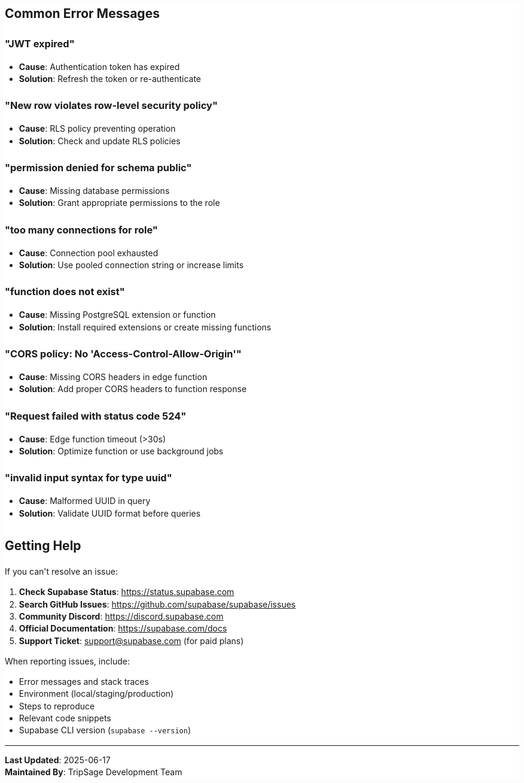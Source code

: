 ## Common Error Messages

### "JWT expired"

- **Cause**: Authentication token has expired
- **Solution**: Refresh the token or re-authenticate

### "New row violates row-level security policy"

- **Cause**: RLS policy preventing operation
- **Solution**: Check and update RLS policies

### "permission denied for schema public"

- **Cause**: Missing database permissions
- **Solution**: Grant appropriate permissions to the role

### "too many connections for role"

- **Cause**: Connection pool exhausted
- **Solution**: Use pooled connection string or increase limits

### "function does not exist"

- **Cause**: Missing PostgreSQL extension or function
- **Solution**: Install required extensions or create missing functions

### "CORS policy: No 'Access-Control-Allow-Origin'"

- **Cause**: Missing CORS headers in edge function
- **Solution**: Add proper CORS headers to function response

### "Request failed with status code 524"

- **Cause**: Edge function timeout (>30s)
- **Solution**: Optimize function or use background jobs

### "invalid input syntax for type uuid"

- **Cause**: Malformed UUID in query
- **Solution**: Validate UUID format before queries

## Getting Help

If you can't resolve an issue:

1. **Check Supabase Status**: <https://status.supabase.com>
2. **Search GitHub Issues**: <https://github.com/supabase/supabase/issues>
3. **Community Discord**: <https://discord.supabase.com>
4. **Official Documentation**: <https://supabase.com/docs>
5. **Support Ticket**: <support@supabase.com> (for paid plans)

When reporting issues, include:

- Error messages and stack traces
- Environment (local/staging/production)
- Steps to reproduce
- Relevant code snippets
- Supabase CLI version (`supabase --version`)

---

**Last Updated**: 2025-06-17  
**Maintained By**: TripSage Development Team
